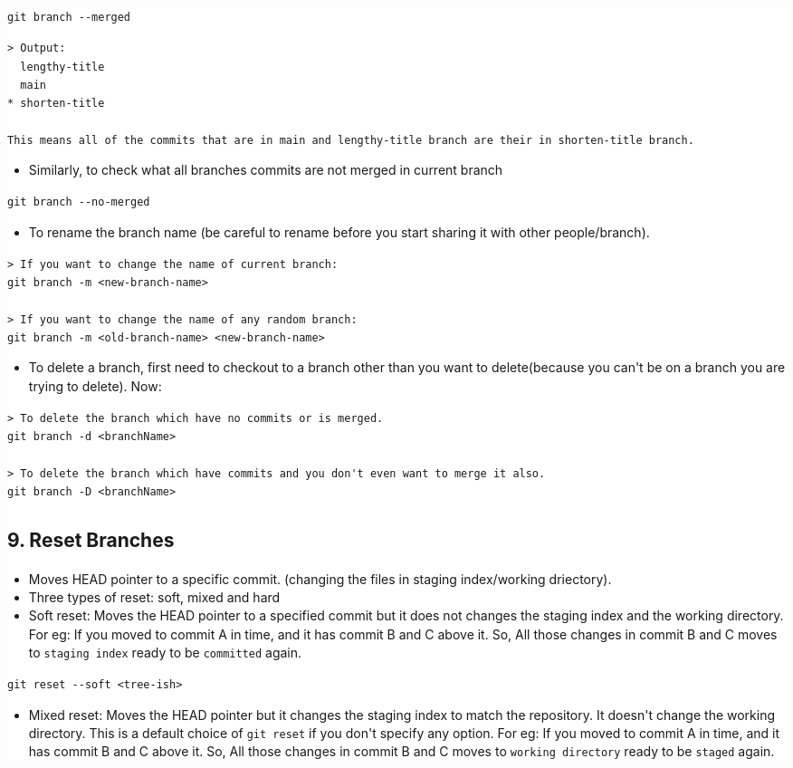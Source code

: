 ```
git branch --merged
```

```
> Output:
  lengthy-title
  main
* shorten-title

This means all of the commits that are in main and lengthy-title branch are their in shorten-title branch.
```

- Similarly, to check what all branches commits are not merged in current branch

```
git branch --no-merged
```

- To rename the branch name (be careful to rename before you start sharing it with other people/branch).

```
> If you want to change the name of current branch:
git branch -m <new-branch-name>

> If you want to change the name of any random branch:
git branch -m <old-branch-name> <new-branch-name>
```

- To delete a branch, first need to checkout to a branch other than you want to delete(because you can't be on a branch you are trying to delete). Now:

```
> To delete the branch which have no commits or is merged.
git branch -d <branchName>

> To delete the branch which have commits and you don't even want to merge it also.
git branch -D <branchName>
```

## 9. Reset Branches

- Moves HEAD pointer to a specific commit. (changing the files in staging index/working driectory).
- Three types of reset: soft, mixed and hard
- Soft reset: Moves the HEAD pointer to a specified commit but it does not changes the staging index and the working directory. For eg: If you moved to commit A in time, and it has commit B and C above it. So, All those changes in commit B and C moves to `staging index` ready to be `committed` again.

```
git reset --soft <tree-ish>
```

- Mixed reset: Moves the HEAD pointer but it changes the staging index to match the repository. It doesn't change the working directory. This is a default choice of `git reset` if you don't specify any option. For eg: If you moved to commit A in time, and it has commit B and C above it. So, All those changes in commit B and C moves to `working directory` ready to be `staged` again.
